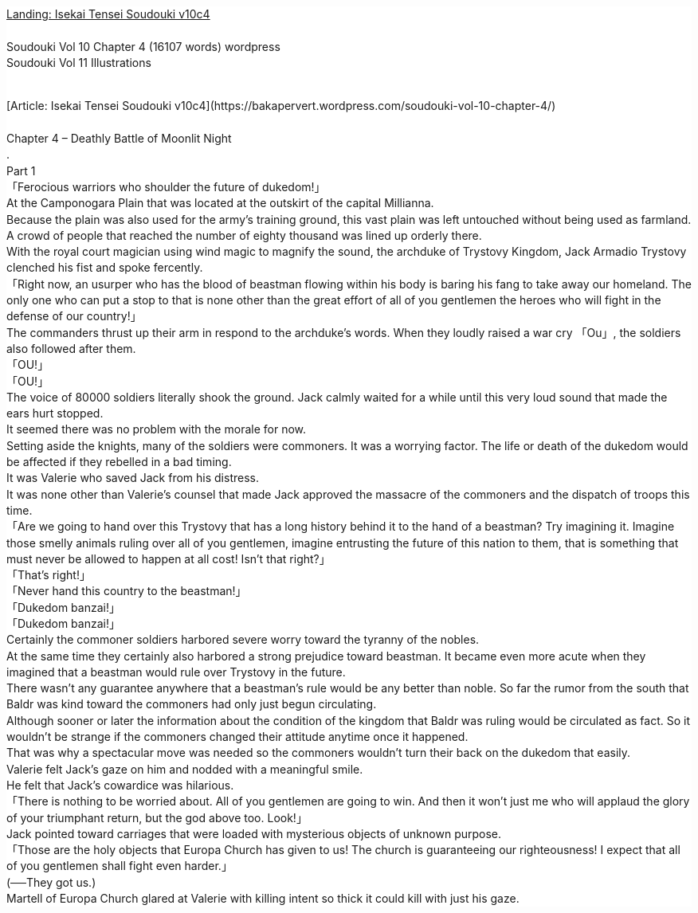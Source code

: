 [Landing: Isekai Tensei Soudouki v10c4](https://bakapervert.wordpress.com/2020/08/24/soudouki-v10-finished/)
<br/><br/>
Soudouki Vol 10 Chapter 4 (16107 words) wordpress<br/>
Soudouki Vol 11 Illustrations<br/>
 
<br/>
[Article: Isekai Tensei Soudouki v10c4](https://bakapervert.wordpress.com/soudouki-vol-10-chapter-4/)
<br/><br/>
Chapter 4 – Deathly Battle of Moonlit Night<br/>
.<br/>
Part 1<br/>
「Ferocious warriors who shoulder the future of dukedom!」<br/>
At the Camponogara Plain that was located at the outskirt of the capital Millianna.<br/>
Because the plain was also used for the army’s training ground, this vast plain was left untouched without being used as farmland. A crowd of people that reached the number of eighty thousand was lined up orderly there.<br/>
With the royal court magician using wind magic to magnify the sound, the archduke of Trystovy Kingdom, Jack Armadio Trystovy clenched his fist and spoke fercently.<br/>
「Right now, an usurper who has the blood of beastman flowing within his body is baring his fang to take away our homeland. The only one who can put a stop to that is none other than the great effort of all of you gentlemen the heroes who will fight in the defense of our country!」<br/>
The commanders thrust up their arm in respond to the archduke’s words. When they loudly raised a war cry 「Ou」, the soldiers also followed after them.<br/>
「OU!」<br/>
「OU!」<br/>
The voice of 80000 soldiers literally shook the ground. Jack calmly waited for a while until this very loud sound that made the ears hurt stopped.<br/>
It seemed there was no problem with the morale for now.<br/>
Setting aside the knights, many of the soldiers were commoners. It was a worrying factor. The life or death of the dukedom would be affected if they rebelled in a bad timing.<br/>
It was Valerie who saved Jack from his distress.<br/>
It was none other than Valerie’s counsel that made Jack approved the massacre of the commoners and the dispatch of troops this time.<br/>
「Are we going to hand over this Trystovy that has a long history behind it to the hand of a beastman? Try imagining it. Imagine those smelly animals ruling over all of you gentlemen, imagine entrusting the future of this nation to them, that is something that must never be allowed to happen at all cost! Isn’t that right?」<br/>
「That’s right!」<br/>
「Never hand this country to the beastman!」<br/>
「Dukedom banzai!」<br/>
「Dukedom banzai!」<br/>
Certainly the commoner soldiers harbored severe worry toward the tyranny of the nobles.<br/>
At the same time they certainly also harbored a strong prejudice toward beastman. It became even more acute when they imagined that a beastman would rule over Trystovy in the future.<br/>
There wasn’t any guarantee anywhere that a beastman’s rule would be any better than noble. So far the rumor from the south that Baldr was kind toward the commoners had only just begun circulating.<br/>
Although sooner or later the information about the condition of the kingdom that Baldr was ruling would be circulated as fact. So it wouldn’t be strange if the commoners changed their attitude anytime once it happened.<br/>
That was why a spectacular move was needed so the commoners wouldn’t turn their back on the dukedom that easily.<br/>
Valerie felt Jack’s gaze on him and nodded with a meaningful smile.<br/>
He felt that Jack’s cowardice was hilarious.<br/>
「There is nothing to be worried about. All of you gentlemen are going to win. And then it won’t just me who will applaud the glory of your triumphant return, but the god above too. Look!」<br/>
Jack pointed toward carriages that were loaded with mysterious objects of unknown purpose.<br/>
「Those are the holy objects that Europa Church has given to us! The church is guaranteeing our righteousness! I expect that all of you gentlemen shall fight even harder.」<br/>
(──They got us.)<br/>
Martell of Europa Church glared at Valerie with killing intent so thick it could kill with just his gaze.<br/>